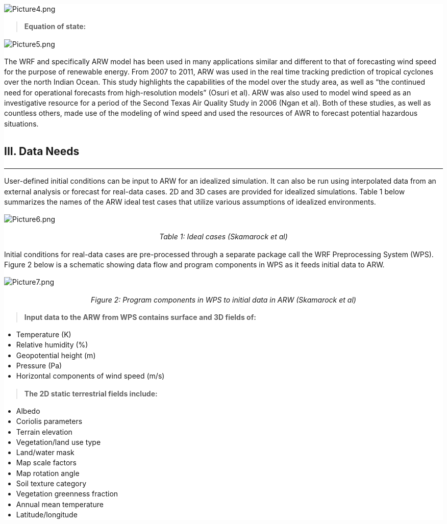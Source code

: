 ![Picture4.png](attachment:b71bfde4-024d-4548-bfed-05b0500bd11b.png)

>**Equation of state:**

![Picture5.png](attachment:da4648e8-755c-40d3-9cd4-4145de777d21.png)

The WRF and specifically ARW model has been used in many applications similar and different to that of forecasting wind speed for the purpose of renewable energy. From 2007 to 2011, ARW was used in the real time tracking prediction of tropical cyclones over the north Indian Ocean. This study highlights the capabilities of the model over the study area, as well as “the continued need for operational forecasts from high-resolution models” (Osuri et al). ARW was also used to model wind speed as an investigative resource for a period of the Second Texas Air Quality Study in 2006 (Ngan et al). Both of these studies, as well as countless others, made use of the modeling of wind speed and used the resources of AWR to forecast potential hazardous situations. 

## III. Data Needs
*****

User-defined initial conditions can be input to ARW for an idealized simulation. It can also be run using interpolated data from an external analysis or forecast for real-data cases. 2D and 3D cases are provided for idealized simulations. Table 1 below summarizes the names of the ARW ideal test cases that utilize various assumptions of idealized environments.

![Picture6.png](attachment:32b54019-6be5-4f0e-b918-e9661abc6818.png)

*<div align="center">Table 1: Ideal cases (Skamarock et al)</div>*

Initial conditions for real-data cases are pre-processed through a separate package call the WRF Preprocessing System (WPS). Figure 2 below is a schematic showing data flow and program components in WPS as it feeds initial data to ARW. 

![Picture7.png](attachment:10a273da-9728-4368-815d-f7f50d337165.png)

*<div align="center">Figure 2: Program components in WPS to initial data in ARW (Skamarock et al)</div>*

>**Input data to the ARW from WPS contains surface and 3D fields of:**
* Temperature (K)
* Relative humidity (%)
* Geopotential height (m)
* Pressure (Pa)
* Horizontal components of wind speed (m/s)

>**The 2D static terrestrial fields include:**
* Albedo
* Coriolis parameters
* Terrain elevation
* Vegetation/land use type
* Land/water mask
* Map scale factors
* Map rotation angle
* Soil texture category
* Vegetation greenness fraction
* Annual mean temperature
* Latitude/longitude
